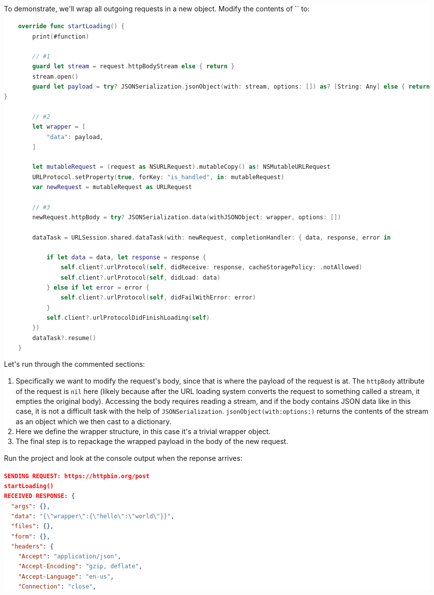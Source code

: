 To demonstrate, we'll wrap all outgoing requests in a new object. Modify the contents of `` to:

```swift
    override func startLoading() {
        print(#function)
        
        // #1
        guard let stream = request.httpBodyStream else { return }
        stream.open()
        guard let payload = try? JSONSerialization.jsonObject(with: stream, options: []) as? [String: Any] else { return }
        
        // #2
        let wrapper = [
            "data": payload,
        ]
        
        let mutableRequest = (request as NSURLRequest).mutableCopy() as! NSMutableURLRequest
        URLProtocol.setProperty(true, forKey: "is_handled", in: mutableRequest)
        var newRequest = mutableRequest as URLRequest
        
        // #3
        newRequest.httpBody = try? JSONSerialization.data(withJSONObject: wrapper, options: [])
        
        dataTask = URLSession.shared.dataTask(with: newRequest, completionHandler: { data, response, error in
            
            if let data = data, let response = response {
                self.client?.urlProtocol(self, didReceive: response, cacheStoragePolicy: .notAllowed)
                self.client?.urlProtocol(self, didLoad: data)
            } else if let error = error {
                self.client?.urlProtocol(self, didFailWithError: error)
            }
            self.client?.urlProtocolDidFinishLoading(self)
        })
        dataTask?.resume()
    }
```

Let's run through the commented sections:

1. Specifically we want to modify the request's body, since that is where the payload of the request is at. The `httpBody` attribute of the request is `nil` here (likely because after the URL loading system converts the request to something called a stream, it empties the original body).
Accessing the body requires reading a stream, and if the body contains JSON data like in this case, it is not a difficult task with the help of `JSONSerialization`. `jsonObject(with:options:)` returns the contents of the stream as an object which we then cast to a dictionary.
2. Here we define the wrapper structure, in this case it's a trivial wrapper object.
3. The final step is to repackage the wrapped payload in the body of the new request.

Run the project and look at the console output when the reponse arrives:

```json
SENDING REQUEST: https://httpbin.org/post
startLoading()
RECEIVED RESPONSE: {
  "args": {}, 
  "data": "{\"wrapper\":{\"hello\":\"world\"}}", 
  "files": {}, 
  "form": {}, 
  "headers": {
    "Accept": "application/json", 
    "Accept-Encoding": "gzip, deflate", 
    "Accept-Language": "en-us", 
    "Connection": "close", 
```